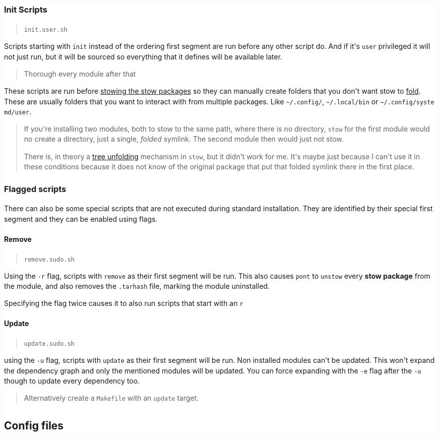 ### Init Scripts

> `init.user.sh`

Scripts starting with `init` instead of the ordering first segment are run
before any other script do. And if it's `user` privileged it will not just
run, but it will be sourced so everything that it defines will be available
later.

> Thorough every module after that

These scripts are run before [stowing the stow packages](#Stow-packages) so
they can manually create folders that you don't want stow to
[fold](https://www.gnu.org/software/stow/manual/stow.html#Tree-folding).
These are usually folders that you want to interact with from multiple
packages. Like `~/.config/`, `~/.local/bin` or `~/.config/systemd/user`.

> If you're installing two modules, both to stow to the same path, where
> there is no directory, `stow` for the first module would no create a
> directory, just a single, _folded_ symlink. The second module then would
> just not stow.
>
> There is, in theory a [tree unfolding][stow-un] mechanism in `stow`, but it
> didn't work for me. It's maybe just because I can't use it in these
> conditions because it does not know of the original package that put that
> folded symlink there in the first place.

### Flagged scripts

There can also be some special scripts that are not executed during
standard installation. They are identified by their special first segment and
they can be enabled using flags.

#### Remove

> `remove.sudo.sh`

Using the `-r` flag, scripts with `remove` as their first segment will be run.
This also causes `pont` to `unstow` every **stow package** from the module,
and also removes the `.tarhash` file, marking the module uninstalled.

Specifying the flag twice causes it to also run scripts that start with an `r`

#### Update

> `update.sudo.sh`

using the `-u` flag, scripts with `update` as their first segment will be run.
Non installed modules can't be updated. This won't expand the dependency graph
and only the mentioned modules will be updated. You can force expanding with
the `-e` flag after the `-u` though to update every dependency too.

> Alternatively create a `Makefile` with an `update` target.

## Config files


[stow-un]: https://www.gnu.org/software/stow/manual/stow.html#Tree-unfolding